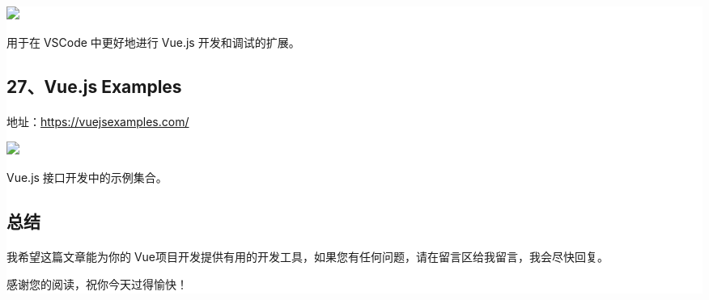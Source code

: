 ![](https://lequ.co/2022/04/2526.png)

用于在 VSCode 中更好地进行 Vue.js 开发和调试的扩展。

## 27、Vue.js Examples

地址：https://vuejsexamples.com/

![](https://lequ.co/2022/04/2527.png)

Vue.js 接口开发中的示例集合。

## 总结

我希望这篇文章能为你的 Vue项目开发提供有用的开发工具，如果您有任何问题，请在留言区给我留言，我会尽快回复。

感谢您的阅读，祝你今天过得愉快！
